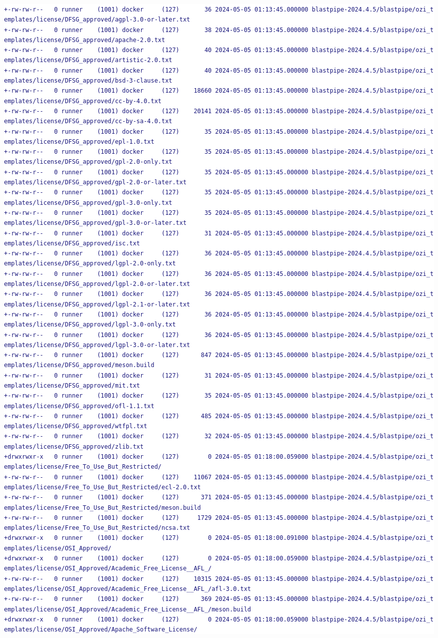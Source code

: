 ```diff
+-rw-rw-r--   0 runner    (1001) docker     (127)       36 2024-05-05 01:13:45.000000 blastpipe-2024.4.5/blastpipe/ozi_templates/license/DFSG_approved/agpl-3.0-or-later.txt
+-rw-rw-r--   0 runner    (1001) docker     (127)       38 2024-05-05 01:13:45.000000 blastpipe-2024.4.5/blastpipe/ozi_templates/license/DFSG_approved/apache-2.0.txt
+-rw-rw-r--   0 runner    (1001) docker     (127)       40 2024-05-05 01:13:45.000000 blastpipe-2024.4.5/blastpipe/ozi_templates/license/DFSG_approved/artistic-2.0.txt
+-rw-rw-r--   0 runner    (1001) docker     (127)       40 2024-05-05 01:13:45.000000 blastpipe-2024.4.5/blastpipe/ozi_templates/license/DFSG_approved/bsd-3-clause.txt
+-rw-rw-r--   0 runner    (1001) docker     (127)    18660 2024-05-05 01:13:45.000000 blastpipe-2024.4.5/blastpipe/ozi_templates/license/DFSG_approved/cc-by-4.0.txt
+-rw-rw-r--   0 runner    (1001) docker     (127)    20141 2024-05-05 01:13:45.000000 blastpipe-2024.4.5/blastpipe/ozi_templates/license/DFSG_approved/cc-by-sa-4.0.txt
+-rw-rw-r--   0 runner    (1001) docker     (127)       35 2024-05-05 01:13:45.000000 blastpipe-2024.4.5/blastpipe/ozi_templates/license/DFSG_approved/epl-1.0.txt
+-rw-rw-r--   0 runner    (1001) docker     (127)       35 2024-05-05 01:13:45.000000 blastpipe-2024.4.5/blastpipe/ozi_templates/license/DFSG_approved/gpl-2.0-only.txt
+-rw-rw-r--   0 runner    (1001) docker     (127)       35 2024-05-05 01:13:45.000000 blastpipe-2024.4.5/blastpipe/ozi_templates/license/DFSG_approved/gpl-2.0-or-later.txt
+-rw-rw-r--   0 runner    (1001) docker     (127)       35 2024-05-05 01:13:45.000000 blastpipe-2024.4.5/blastpipe/ozi_templates/license/DFSG_approved/gpl-3.0-only.txt
+-rw-rw-r--   0 runner    (1001) docker     (127)       35 2024-05-05 01:13:45.000000 blastpipe-2024.4.5/blastpipe/ozi_templates/license/DFSG_approved/gpl-3.0-or-later.txt
+-rw-rw-r--   0 runner    (1001) docker     (127)       31 2024-05-05 01:13:45.000000 blastpipe-2024.4.5/blastpipe/ozi_templates/license/DFSG_approved/isc.txt
+-rw-rw-r--   0 runner    (1001) docker     (127)       36 2024-05-05 01:13:45.000000 blastpipe-2024.4.5/blastpipe/ozi_templates/license/DFSG_approved/lgpl-2.0-only.txt
+-rw-rw-r--   0 runner    (1001) docker     (127)       36 2024-05-05 01:13:45.000000 blastpipe-2024.4.5/blastpipe/ozi_templates/license/DFSG_approved/lgpl-2.0-or-later.txt
+-rw-rw-r--   0 runner    (1001) docker     (127)       36 2024-05-05 01:13:45.000000 blastpipe-2024.4.5/blastpipe/ozi_templates/license/DFSG_approved/lgpl-2.1-or-later.txt
+-rw-rw-r--   0 runner    (1001) docker     (127)       36 2024-05-05 01:13:45.000000 blastpipe-2024.4.5/blastpipe/ozi_templates/license/DFSG_approved/lgpl-3.0-only.txt
+-rw-rw-r--   0 runner    (1001) docker     (127)       36 2024-05-05 01:13:45.000000 blastpipe-2024.4.5/blastpipe/ozi_templates/license/DFSG_approved/lgpl-3.0-or-later.txt
+-rw-rw-r--   0 runner    (1001) docker     (127)      847 2024-05-05 01:13:45.000000 blastpipe-2024.4.5/blastpipe/ozi_templates/license/DFSG_approved/meson.build
+-rw-rw-r--   0 runner    (1001) docker     (127)       31 2024-05-05 01:13:45.000000 blastpipe-2024.4.5/blastpipe/ozi_templates/license/DFSG_approved/mit.txt
+-rw-rw-r--   0 runner    (1001) docker     (127)       35 2024-05-05 01:13:45.000000 blastpipe-2024.4.5/blastpipe/ozi_templates/license/DFSG_approved/ofl-1.1.txt
+-rw-rw-r--   0 runner    (1001) docker     (127)      485 2024-05-05 01:13:45.000000 blastpipe-2024.4.5/blastpipe/ozi_templates/license/DFSG_approved/wtfpl.txt
+-rw-rw-r--   0 runner    (1001) docker     (127)       32 2024-05-05 01:13:45.000000 blastpipe-2024.4.5/blastpipe/ozi_templates/license/DFSG_approved/zlib.txt
+drwxrwxr-x   0 runner    (1001) docker     (127)        0 2024-05-05 01:18:00.059000 blastpipe-2024.4.5/blastpipe/ozi_templates/license/Free_To_Use_But_Restricted/
+-rw-rw-r--   0 runner    (1001) docker     (127)    11067 2024-05-05 01:13:45.000000 blastpipe-2024.4.5/blastpipe/ozi_templates/license/Free_To_Use_But_Restricted/ecl-2.0.txt
+-rw-rw-r--   0 runner    (1001) docker     (127)      371 2024-05-05 01:13:45.000000 blastpipe-2024.4.5/blastpipe/ozi_templates/license/Free_To_Use_But_Restricted/meson.build
+-rw-rw-r--   0 runner    (1001) docker     (127)     1729 2024-05-05 01:13:45.000000 blastpipe-2024.4.5/blastpipe/ozi_templates/license/Free_To_Use_But_Restricted/ncsa.txt
+drwxrwxr-x   0 runner    (1001) docker     (127)        0 2024-05-05 01:18:00.091000 blastpipe-2024.4.5/blastpipe/ozi_templates/license/OSI_Approved/
+drwxrwxr-x   0 runner    (1001) docker     (127)        0 2024-05-05 01:18:00.059000 blastpipe-2024.4.5/blastpipe/ozi_templates/license/OSI_Approved/Academic_Free_License__AFL_/
+-rw-rw-r--   0 runner    (1001) docker     (127)    10315 2024-05-05 01:13:45.000000 blastpipe-2024.4.5/blastpipe/ozi_templates/license/OSI_Approved/Academic_Free_License__AFL_/afl-3.0.txt
+-rw-rw-r--   0 runner    (1001) docker     (127)      369 2024-05-05 01:13:45.000000 blastpipe-2024.4.5/blastpipe/ozi_templates/license/OSI_Approved/Academic_Free_License__AFL_/meson.build
+drwxrwxr-x   0 runner    (1001) docker     (127)        0 2024-05-05 01:18:00.059000 blastpipe-2024.4.5/blastpipe/ozi_templates/license/OSI_Approved/Apache_Software_License/
```